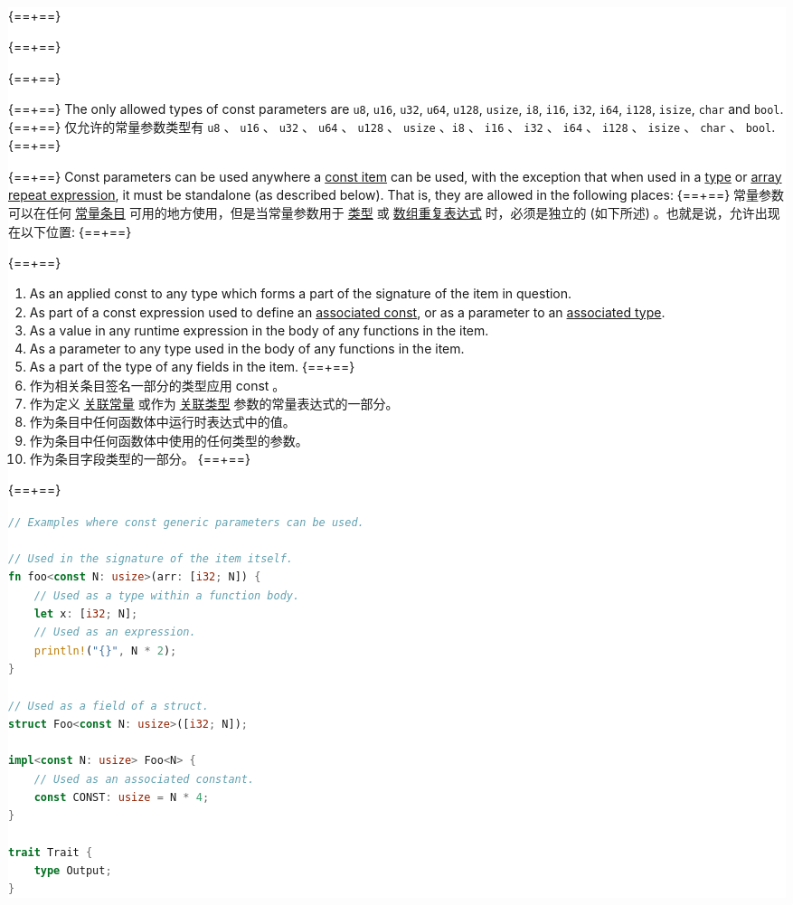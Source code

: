 
{==+==}

{==+==}

{==+==}


{==+==}
The only allowed types of const parameters are `u8`, `u16`, `u32`, `u64`, `u128`, `usize`,
`i8`, `i16`, `i32`, `i64`, `i128`, `isize`, `char` and `bool`.
{==+==}
仅允许的常量参数类型有 `u8` 、 `u16` 、 `u32` 、 `u64` 、 `u128` 、 `usize` 、`i8` 、 `i16` 、 `i32` 、 `i64` 、 `i128` 、 `isize` 、 `char` 、 `bool`.
{==+==}


{==+==}
Const parameters can be used anywhere a [const item] can be used, with the
exception that when used in a [type] or [array repeat expression], it must be
standalone (as described below). That is, they are allowed in the following
places:
{==+==}
常量参数可以在任何 [常量条目][const item] 可用的地方使用，但是当常量参数用于 [类型][type] 或 [数组重复表达式][array repeat expression] 时，必须是独立的 (如下所述) 。也就是说，允许出现在以下位置:
{==+==}


{==+==}
1. As an applied const to any type which forms a part of the signature of the
   item in question.
2. As part of a const expression used to define an [associated const], or as a
   parameter to an [associated type].
3. As a value in any runtime expression in the body of any functions in the
   item.
4. As a parameter to any type used in the body of any functions in the item.
5. As a part of the type of any fields in the item.
{==+==}
1. 作为相关条目签名一部分的类型应用 const 。
2. 作为定义 [关联常量][associated const] 或作为 [关联类型][associated type] 参数的常量表达式的一部分。
3. 作为条目中任何函数体中运行时表达式中的值。
4. 作为条目中任何函数体中使用的任何类型的参数。
5. 作为条目字段类型的一部分。
{==+==}


{==+==}
```rust
// Examples where const generic parameters can be used.

// Used in the signature of the item itself.
fn foo<const N: usize>(arr: [i32; N]) {
    // Used as a type within a function body.
    let x: [i32; N];
    // Used as an expression.
    println!("{}", N * 2);
}

// Used as a field of a struct.
struct Foo<const N: usize>([i32; N]);

impl<const N: usize> Foo<N> {
    // Used as an associated constant.
    const CONST: usize = N * 4;
}

trait Trait {
    type Output;
}
```

[IDENTIFIER]: ../identifiers.md
[LIFETIME_OR_LABEL]: ../tokens.md#lifetimes-and-loop-labels
[_ForLifetimes_]: ../trait-bounds.md#higher-ranked-trait-bounds
[_LifetimeParam_]: #generic-parameters
[_LifetimeBounds_]: ../trait-bounds.md
[_Lifetime_]: ../trait-bounds.md
[_OuterAttribute_]: ../attributes.md
[_Type_]: ../types.md#type-expressions
[_TypeParamBounds_]: ../trait-bounds.md
[array repeat expression]: ../expressions/array-expr.md
[arrays]: ../types/array.md
[slices]: ../types/slice.md
[associated const]: associated-items.md#associated-constants
[associated type]: associated-items.md#associated-types
[block]: ../expressions/block-expr.md
[const contexts]: ../const_eval.md#const-context
[const expression]: ../const_eval.md#constant-expressions
[const item]: constant-items.md
[enumerations]: enumerations.md
[functions]: functions.md
[function pointers]: ../types/function-pointer.md
[generic implementations]: implementations.md#generic-implementations
[higher-ranked lifetimes]: ../trait-bounds.md#higher-ranked-trait-bounds
[implementations]: implementations.md
[item declarations]: ../statements.md#item-declarations
[item]: ../items.md
[literal]: ../expressions/literal-expr.md
[path]: ../paths.md
[path expression]: ../expressions/path-expr.md
[raw pointers]: ../types/pointer.md#raw-pointers-const-and-mut
[references]: ../types/pointer.md#shared-references-
[structs]: structs.md
[tuples]: ../types/tuple.md
[trait object]: ../types/trait-object.md
[traits]: traits.md
[type aliases]: type-aliases.md
[type]: ../types.md
[unions]: unions.md
[attributes]: ../attributes.md